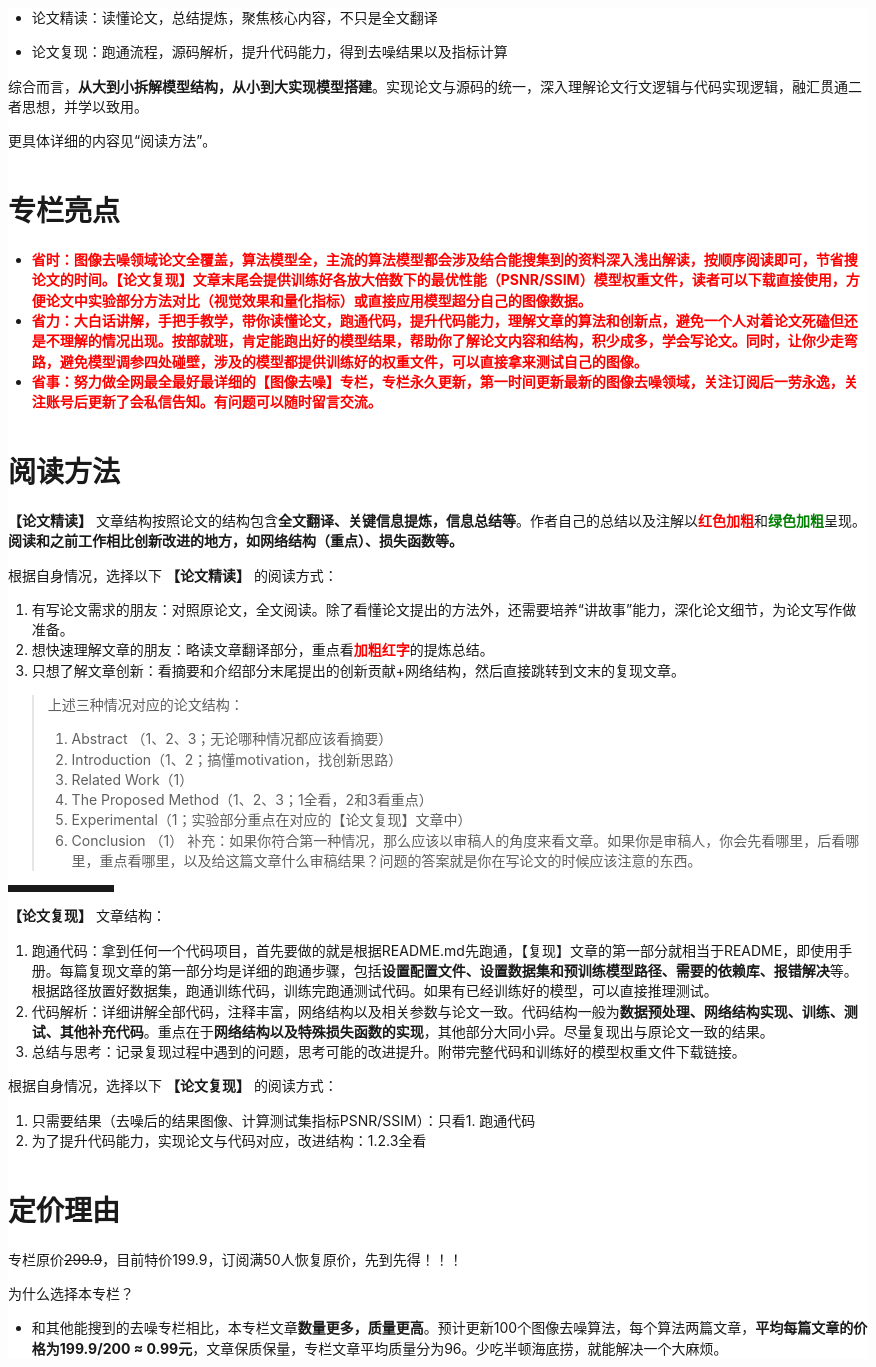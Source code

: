 * 论文精读：读懂论文，总结提炼，聚焦核心内容，不只是全文翻译

* 论文复现：跑通流程，源码解析，提升代码能力，得到去噪结果以及指标计算

综合而言，**从大到小拆解模型结构，从小到大实现模型搭建**。实现论文与源码的统一，深入理解论文行文逻辑与代码实现逻辑，融汇贯通二者思想，并学以致用。

更具体详细的内容见“阅读方法”。
# 专栏亮点
 * <font color = 'red'>**省时：图像去噪领域论文全覆盖，算法模型全，主流的算法模型都会涉及结合能搜集到的资料深入浅出解读，按顺序阅读即可，节省搜论文的时间。【论文复现】文章末尾会提供训练好各放大倍数下的最优性能（PSNR/SSIM）模型权重文件，读者可以下载直接使用，方便论文中实验部分方法对比（视觉效果和量化指标）或直接应用模型超分自己的图像数据。**</font>
* <font color = 'red'>**省力：大白话讲解，手把手教学，带你读懂论文，跑通代码，提升代码能力，理解文章的算法和创新点，避免一个人对着论文死磕但还是不理解的情况出现。按部就班，肯定能跑出好的模型结果，帮助你了解论文内容和结构，积少成多，学会写论文。同时，让你少走弯路，避免模型调参四处碰壁，涉及的模型都提供训练好的权重文件，可以直接拿来测试自己的图像。**</font>
*  <font color = 'red'>**省事：努力做全网最全最好最详细的【图像去噪】专栏，专栏永久更新，第一时间更新最新的图像去噪领域，关注订阅后一劳永逸，关注账号后更新了会私信告知。有问题可以随时留言交流。**</font>
# 阅读方法
**【论文精读】** 文章结构按照论文的结构包含**全文翻译、关键信息提炼，信息总结等**。作者自己的总结以及注解以<font color = 'red'>**红色加粗**</font>和<font color = 'green'>**绿色加粗**</font>呈现。**阅读和之前工作相比创新改进的地方，如网络结构（重点）、损失函数等。**

根据自身情况，选择以下 **【论文精读】**  的阅读方式：

1. 有写论文需求的朋友：对照原论文，全文阅读。除了看懂论文提出的方法外，还需要培养“讲故事”能力，深化论文细节，为论文写作做准备。
2. 想快速理解文章的朋友：略读文章翻译部分，重点看<font color = 'red'>**加粗红字**</font>的提炼总结。
3. 只想了解文章创新：看摘要和介绍部分末尾提出的创新贡献+网络结构，然后直接跳转到文末的复现文章。

> 上述三种情况对应的论文结构：
> 1. Abstract （1、2、3；无论哪种情况都应该看摘要）
> 2. Introduction（1、2；搞懂motivation，找创新思路）
> 3. Related Work（1）
> 4. The Proposed Method（1、2、3；1全看，2和3看重点）
> 5. Experimental（1；实验部分重点在对应的【论文复现】文章中）
> 6. Conclusion （1）
> 补充：如果你符合第一种情况，那么应该以审稿人的角度来看文章。如果你是审稿人，你会先看哪里，后看哪里，重点看哪里，以及给这篇文章什么审稿结果？问题的答案就是你在写论文的时候应该注意的东西。

<hr style=" border:solid; width:100px; height:1px;" color=#000000 size=1">

**【论文复现】** 文章结构：
1. 跑通代码：拿到任何一个代码项目，首先要做的就是根据README.md先跑通，【复现】文章的第一部分就相当于README，即使用手册。每篇复现文章的第一部分均是详细的跑通步骤，包括**设置配置文件、设置数据集和预训练模型路径、需要的依赖库、报错解决**等。根据路径放置好数据集，跑通训练代码，训练完跑通测试代码。如果有已经训练好的模型，可以直接推理测试。
2. 代码解析：详细讲解全部代码，注释丰富，网络结构以及相关参数与论文一致。代码结构一般为**数据预处理、网络结构实现、训练、测试、其他补充代码**。重点在于**网络结构以及特殊损失函数的实现**，其他部分大同小异。尽量复现出与原论文一致的结果。
3. 总结与思考：记录复现过程中遇到的问题，思考可能的改进提升。附带完整代码和训练好的模型权重文件下载链接。

根据自身情况，选择以下 **【论文复现】**  的阅读方式：

1. 只需要结果（去噪后的结果图像、计算测试集指标PSNR/SSIM）：只看1. 跑通代码
2. 为了提升代码能力，实现论文与代码对应，改进结构：1.2.3全看
# 定价理由
专栏原价~~299.9~~，目前特价199.9，订阅满50人恢复原价，先到先得！！！

为什么选择本专栏？

* 和其他能搜到的去噪专栏相比，本专栏文章**数量更多，质量更高**。预计更新100个图像去噪算法，每个算法两篇文章，**平均每篇文章的价格为199.9/200 ≈ 0.99元**，文章保质保量，专栏文章平均质量分为96。少吃半顿海底捞，就能解决一个大麻烦。
